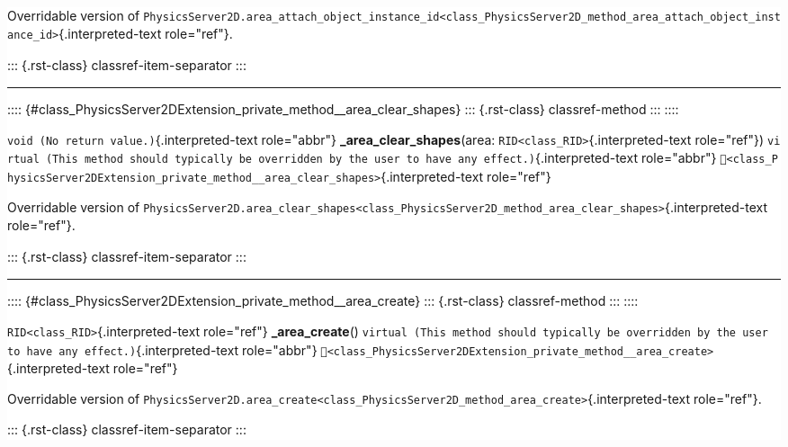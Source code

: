 Overridable version of
`PhysicsServer2D.area_attach_object_instance_id<class_PhysicsServer2D_method_area_attach_object_instance_id>`{.interpreted-text
role="ref"}.

::: {.rst-class}
classref-item-separator
:::

------------------------------------------------------------------------

:::: {#class_PhysicsServer2DExtension_private_method__area_clear_shapes}
::: {.rst-class}
classref-method
:::
::::

`void (No return value.)`{.interpreted-text role="abbr"}
**\_area_clear_shapes**(area: `RID<class_RID>`{.interpreted-text
role="ref"})
`virtual (This method should typically be overridden by the user to have any effect.)`{.interpreted-text
role="abbr"}
`🔗<class_PhysicsServer2DExtension_private_method__area_clear_shapes>`{.interpreted-text
role="ref"}

Overridable version of
`PhysicsServer2D.area_clear_shapes<class_PhysicsServer2D_method_area_clear_shapes>`{.interpreted-text
role="ref"}.

::: {.rst-class}
classref-item-separator
:::

------------------------------------------------------------------------

:::: {#class_PhysicsServer2DExtension_private_method__area_create}
::: {.rst-class}
classref-method
:::
::::

`RID<class_RID>`{.interpreted-text role="ref"} **\_area_create**()
`virtual (This method should typically be overridden by the user to have any effect.)`{.interpreted-text
role="abbr"}
`🔗<class_PhysicsServer2DExtension_private_method__area_create>`{.interpreted-text
role="ref"}

Overridable version of
`PhysicsServer2D.area_create<class_PhysicsServer2D_method_area_create>`{.interpreted-text
role="ref"}.

::: {.rst-class}
classref-item-separator
:::
